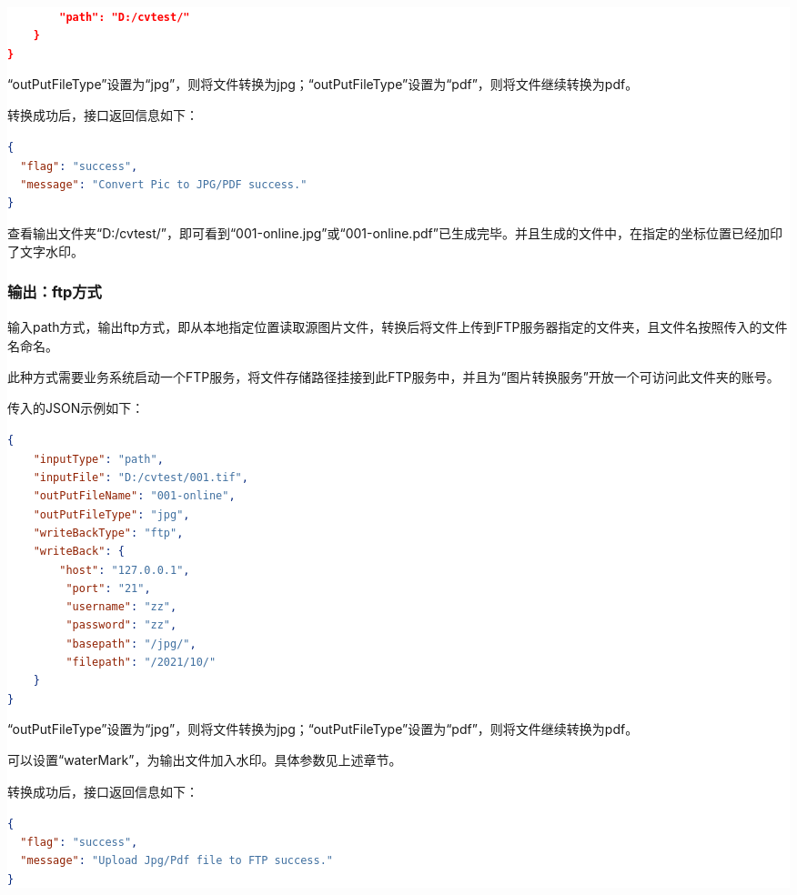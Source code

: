 ```json
		"path": "D:/cvtest/"
	}
}
```

“outPutFileType”设置为“jpg”，则将文件转换为jpg；“outPutFileType”设置为“pdf”，则将文件继续转换为pdf。

转换成功后，接口返回信息如下：

```json
{
  "flag": "success",
  "message": "Convert Pic to JPG/PDF success."
}
```

查看输出文件夹“D:/cvtest/”，即可看到“001-online.jpg”或“001-online.pdf”已生成完毕。并且生成的文件中，在指定的坐标位置已经加印了文字水印。





### 输出：ftp方式

输入path方式，输出ftp方式，即从本地指定位置读取源图片文件，转换后将文件上传到FTP服务器指定的文件夹，且文件名按照传入的文件名命名。

此种方式需要业务系统启动一个FTP服务，将文件存储路径挂接到此FTP服务中，并且为“图片转换服务”开放一个可访问此文件夹的账号。

传入的JSON示例如下：

```json
{
	"inputType": "path",
	"inputFile": "D:/cvtest/001.tif",
	"outPutFileName": "001-online",
	"outPutFileType": "jpg",
	"writeBackType": "ftp",
	"writeBack": {
		"host": "127.0.0.1",
         "port": "21",
         "username": "zz",
         "password": "zz",
         "basepath": "/jpg/",
         "filepath": "/2021/10/"
	}
}
```

“outPutFileType”设置为“jpg”，则将文件转换为jpg；“outPutFileType”设置为“pdf”，则将文件继续转换为pdf。

可以设置“waterMark”，为输出文件加入水印。具体参数见上述章节。

转换成功后，接口返回信息如下：

```json
{
  "flag": "success",
  "message": "Upload Jpg/Pdf file to FTP success."
}
```

